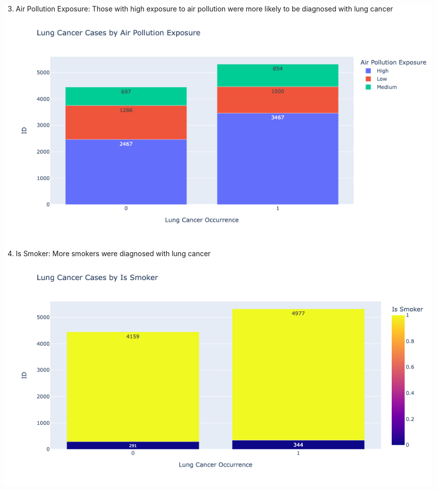 3. Air Pollution Exposure: Those with high exposure to air pollution were more likely to be diagnosed with lung cancer
![Air Pollution Exposure Barplot](img/air_pollution.png)

4. Is Smoker: More smokers were diagnosed with lung cancer
![Is Smoker Barplot](img/smoker.png)
